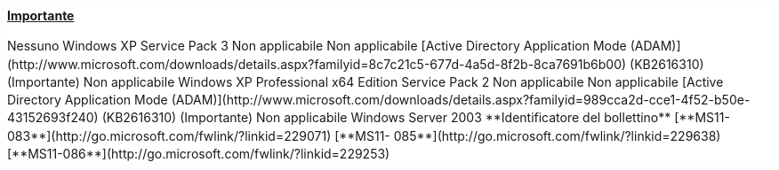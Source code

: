[**Importante**](http://www.microsoft.com/italy/technet/security/bulletin/rating.mspx)
</td>
<td style="border:1px solid black;" colspan="2">
Nessuno
</td>
</tr>
<tr>
<td style="border:1px solid black;">
Windows XP Service Pack 3
</td>
<td style="border:1px solid black;">
Non applicabile
</td>
<td style="border:1px solid black;">
Non applicabile
</td>
<td style="border:1px solid black;" colspan="2">
[Active Directory Application Mode (ADAM)](http://www.microsoft.com/downloads/details.aspx?familyid=8c7c21c5-677d-4a5d-8f2b-8ca7691b6b00)  
(KB2616310)  
(Importante)
</td>
<td style="border:1px solid black;" colspan="2">
Non applicabile
</td>
</tr>
<tr class="alternateRow">
<td style="border:1px solid black;">
Windows XP Professional x64 Edition Service Pack 2
</td>
<td style="border:1px solid black;">
Non applicabile
</td>
<td style="border:1px solid black;">
Non applicabile
</td>
<td style="border:1px solid black;" colspan="2">
[Active Directory Application Mode (ADAM)](http://www.microsoft.com/downloads/details.aspx?familyid=989cca2d-cce1-4f52-b50e-43152693f240)  
(KB2616310)  
(Importante)
</td>
<td style="border:1px solid black;" colspan="2">
Non applicabile
</td>
</tr>
<tr>
<th colspan="7">
Windows Server 2003
</th>
</tr>
<tr>
<td style="border:1px solid black;">
**Identificatore del bollettino**
</td>
<td style="border:1px solid black;">
[**MS11-083**](http://go.microsoft.com/fwlink/?linkid=229071)
</td>
<td style="border:1px solid black;">
[**MS11- 085**](http://go.microsoft.com/fwlink/?linkid=229638)
</td>
<td style="border:1px solid black;" colspan="2">
[**MS11-086**](http://go.microsoft.com/fwlink/?linkid=229253)
</td>